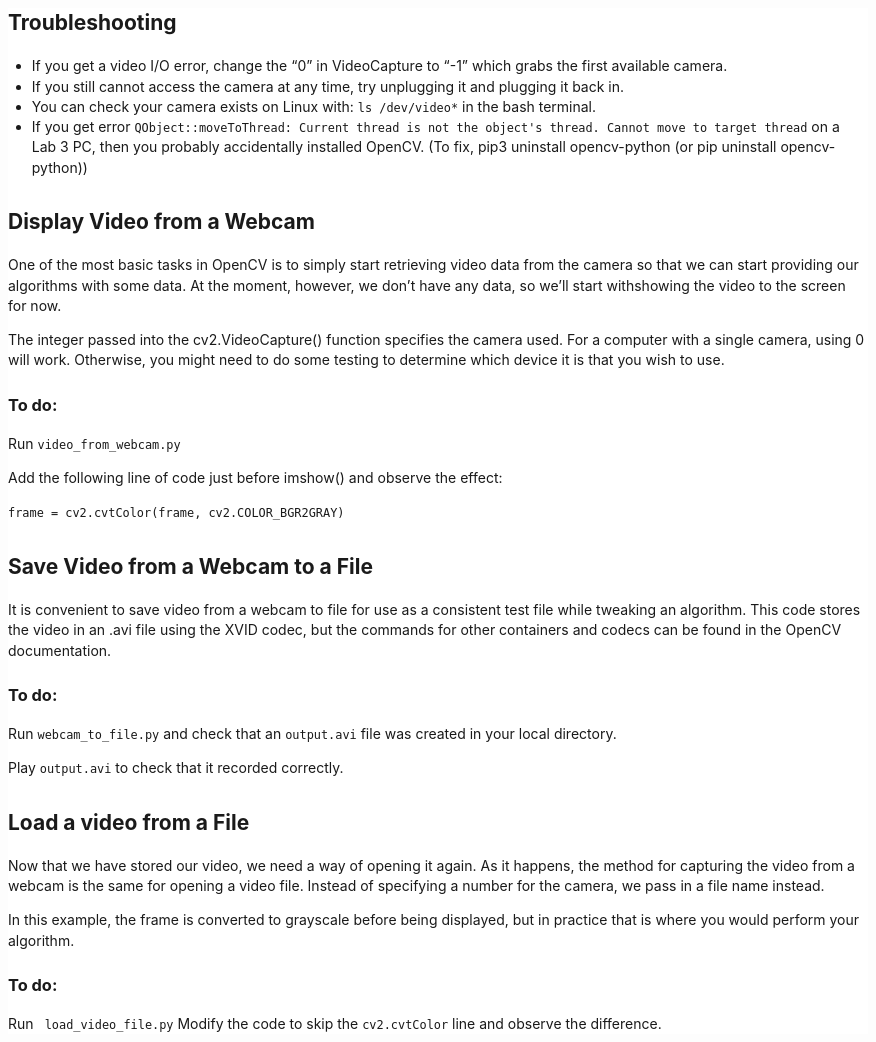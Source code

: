 
## Troubleshooting
- If you get a video I/O error, change the “0” in VideoCapture to “-1” which grabs the first available camera.
- If you still cannot access the camera at any time, try unplugging it and plugging it back in.
- You can check your camera exists on Linux with: `ls /dev/video*` in the bash terminal.
- If you get error `QObject::moveToThread: Current thread is not the object's thread. Cannot move to target thread` on a Lab 3 PC, then you probably accidentally installed OpenCV. (To fix, pip3 uninstall opencv-python (or pip uninstall opencv-python))

## Display Video from a Webcam
One of the most basic tasks in OpenCV is to simply start retrieving video data from the camera so that we can start providing our algorithms with some data. At the moment, however, we don’t have any data, so we’ll start withshowing the video to the screen for now.

The integer passed into the cv2.VideoCapture() function specifies the camera used. For a computer with a single camera, using 0 will work. Otherwise, you might need to do some testing to determine which device it is that you wish to use.

### To do:
Run `video_from_webcam.py`

Add the following line of code just before imshow() and observe the effect:
```
frame = cv2.cvtColor(frame, cv2.COLOR_BGR2GRAY)
```


## Save Video from a Webcam to a File
It is convenient to save video from a webcam to file for use as a consistent test file while tweaking an algorithm. This code stores the video in an .avi file using the XVID codec, but the commands for other containers and codecs can be found in the OpenCV documentation.

### To do:
Run `webcam_to_file.py` and check that an `output.avi` file was created in your local directory.

Play `output.avi` to check that it recorded correctly.


## Load a video from a File
Now that we have stored our video, we need a way of opening it again. As it happens, the method for capturing the video from a webcam is the same for opening a video file. Instead of specifying a number for the camera, we pass in a file name instead. 

In this example, the frame is converted to grayscale before being displayed, but in practice that is where you would perform your algorithm.

### To do:
Run ` load_video_file.py`
Modify the code to skip the `cv2.cvtColor` line and observe the difference.
